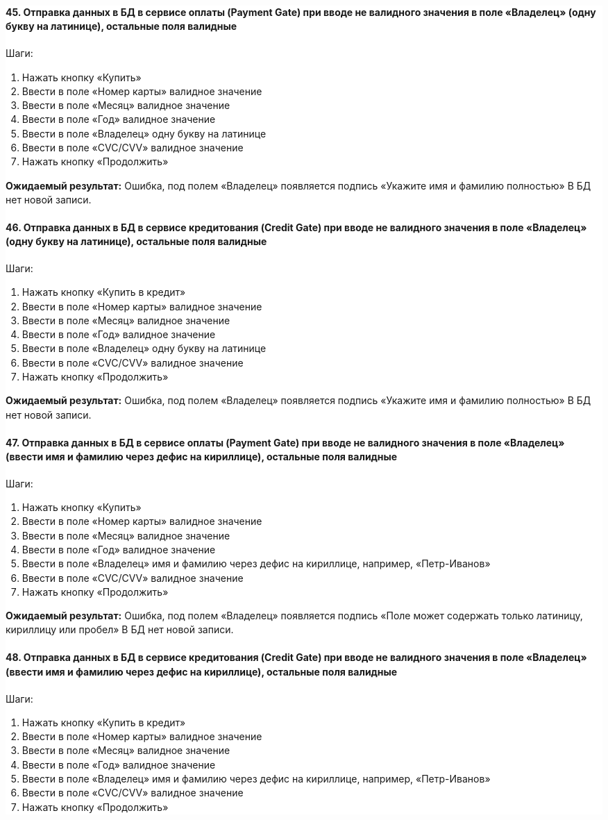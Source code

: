 
#### 45. Отправка данных в БД в сервисе оплаты (Payment Gate) при вводе не валидного значения в поле «Владелец» (одну букву на латинице), остальные поля валидные
Шаги:
1.	Нажать кнопку «Купить»
2.	Ввести в поле «Номер карты» валидное значение
3.	Ввести в поле «Месяц» валидное значение
4.	Ввести в поле «Год» валидное значение
5.	Ввести в поле «Владелец» одну букву на латинице
6.	Ввести в поле «CVC/CVV» валидное значение
7.	Нажать кнопку «Продолжить»

**Ожидаемый результат:** Ошибка, под полем «Владелец» появляется подпись «Укажите имя и фамилию полностью»
В БД нет новой записи.


#### 46. Отправка данных в БД в сервисе кредитования (Credit Gate) при вводе не валидного значения в поле «Владелец» (одну букву на латинице), остальные поля валидные
Шаги:
1.	Нажать кнопку «Купить в кредит»
2.	Ввести в поле «Номер карты» валидное значение
3.	Ввести в поле «Месяц» валидное значение
4.	Ввести в поле «Год» валидное значение
5.	Ввести в поле «Владелец» одну букву на латинице
6.	Ввести в поле «CVC/CVV» валидное значение
7.	Нажать кнопку «Продолжить»

**Ожидаемый результат:** Ошибка, под полем «Владелец» появляется подпись «Укажите имя и фамилию полностью»
В БД нет новой записи.


#### 47. Отправка данных в БД в сервисе оплаты (Payment Gate) при вводе не валидного значения в поле «Владелец» (ввести имя и фамилию через дефис на кириллице), остальные поля валидные
Шаги:
1.	Нажать кнопку «Купить»
2.	Ввести в поле «Номер карты» валидное значение
3.	Ввести в поле «Месяц» валидное значение
4.	Ввести в поле «Год» валидное значение
5.	Ввести в поле «Владелец» имя и фамилию через дефис на кириллице, например, «Петр-Иванов»
6.	Ввести в поле «CVC/CVV» валидное значение
7.	Нажать кнопку «Продолжить»

**Ожидаемый результат:** Ошибка, под полем «Владелец» появляется подпись «Поле может содержать только латиницу, кириллицу или пробел»
В БД нет новой записи.


#### 48. Отправка данных в БД в сервисе кредитования (Credit Gate) при вводе не валидного значения в поле «Владелец» (ввести имя и фамилию через дефис на кириллице), остальные поля валидные
Шаги:
1.	Нажать кнопку «Купить в кредит»
2.	Ввести в поле «Номер карты» валидное значение
3.	Ввести в поле «Месяц» валидное значение
4.	Ввести в поле «Год» валидное значение
5.	Ввести в поле «Владелец» имя и фамилию через дефис на кириллице, например, «Петр-Иванов»
6.	Ввести в поле «CVC/CVV» валидное значение
7.	Нажать кнопку «Продолжить»
